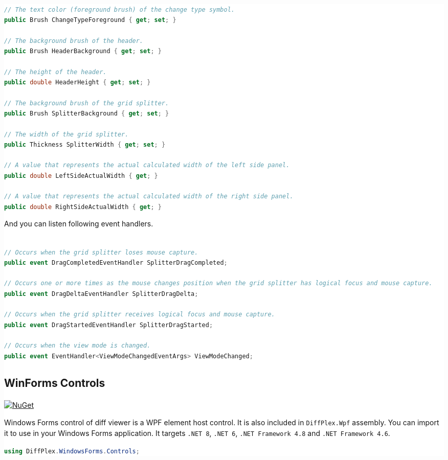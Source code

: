 ```csharp
// The text color (foreground brush) of the change type symbol.
public Brush ChangeTypeForeground { get; set; }

// The background brush of the header.
public Brush HeaderBackground { get; set; }

// The height of the header.
public double HeaderHeight { get; set; }

// The background brush of the grid splitter.
public Brush SplitterBackground { get; set; }

// The width of the grid splitter.
public Thickness SplitterWidth { get; set; }

// A value that represents the actual calculated width of the left side panel.
public double LeftSideActualWidth { get; }

// A value that represents the actual calculated width of the right side panel.
public double RightSideActualWidth { get; }
```

And you can listen following event handlers.

```csharp

// Occurs when the grid splitter loses mouse capture.
public event DragCompletedEventHandler SplitterDragCompleted;

// Occurs one or more times as the mouse changes position when the grid splitter has logical focus and mouse capture.
public event DragDeltaEventHandler SplitterDragDelta;

// Occurs when the grid splitter receives logical focus and mouse capture.
public event DragStartedEventHandler SplitterDragStarted;

// Occurs when the view mode is changed.
public event EventHandler<ViewModeChangedEventArgs> ViewModeChanged;
```

## WinForms Controls

[![NuGet](https://img.shields.io/nuget/v/DiffPlex.Wpf.svg)](https://www.nuget.org/packages/DiffPlex.Wpf/)

Windows Forms control of diff viewer is a WPF element host control.
It is also included in `DiffPlex.Wpf` assembly.
You can import it to use in your Windows Forms application.
It targets `.NET 8`, `.NET 6`, `.NET Framework 4.8` and `.NET Framework 4.6`.

```csharp
using DiffPlex.WindowsForms.Controls;
```
